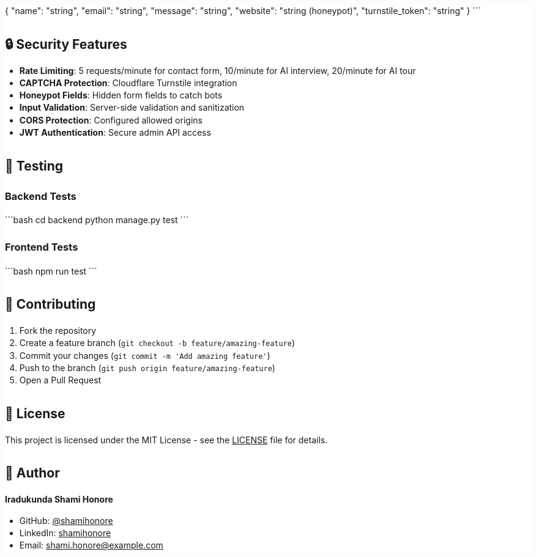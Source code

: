 {
  "name": "string",
  "email": "string",
  "message": "string",
  "website": "string (honeypot)",
  "turnstile_token": "string"
}
\`\`\`

## 🔒 Security Features

- **Rate Limiting**: 5 requests/minute for contact form, 10/minute for AI interview, 20/minute for AI tour
- **CAPTCHA Protection**: Cloudflare Turnstile integration
- **Honeypot Fields**: Hidden form fields to catch bots
- **Input Validation**: Server-side validation and sanitization
- **CORS Protection**: Configured allowed origins
- **JWT Authentication**: Secure admin API access

## 🧪 Testing

### Backend Tests
\`\`\`bash
cd backend
python manage.py test
\`\`\`

### Frontend Tests
\`\`\`bash
npm run test
\`\`\`

## 🤝 Contributing

1. Fork the repository
2. Create a feature branch (`git checkout -b feature/amazing-feature`)
3. Commit your changes (`git commit -m 'Add amazing feature'`)
4. Push to the branch (`git push origin feature/amazing-feature`)
5. Open a Pull Request

## 📄 License

This project is licensed under the MIT License - see the [LICENSE](LICENSE) file for details.

## 👤 Author

**Iradukunda Shami Honore**
- GitHub: [@shamihonore](https://github.com/shamihonore)
- LinkedIn: [shamihonore](https://linkedin.com/in/shamihonore)
- Email: shami.honore@example.com
